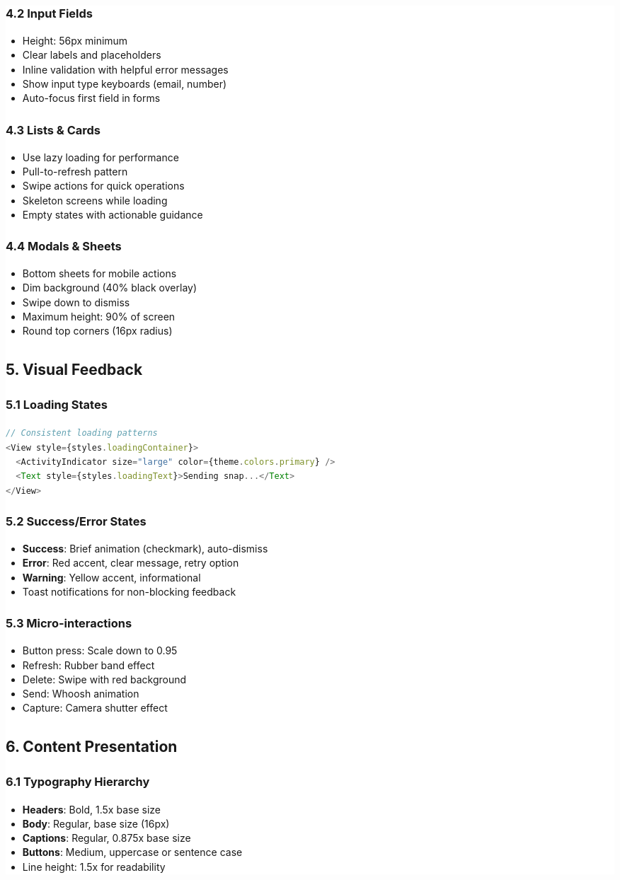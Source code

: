 ### 4.2 Input Fields
- Height: 56px minimum
- Clear labels and placeholders
- Inline validation with helpful error messages
- Show input type keyboards (email, number)
- Auto-focus first field in forms

### 4.3 Lists & Cards
- Use lazy loading for performance
- Pull-to-refresh pattern
- Swipe actions for quick operations
- Skeleton screens while loading
- Empty states with actionable guidance

### 4.4 Modals & Sheets
- Bottom sheets for mobile actions
- Dim background (40% black overlay)
- Swipe down to dismiss
- Maximum height: 90% of screen
- Round top corners (16px radius)

## 5. Visual Feedback

### 5.1 Loading States
```typescript
// Consistent loading patterns
<View style={styles.loadingContainer}>
  <ActivityIndicator size="large" color={theme.colors.primary} />
  <Text style={styles.loadingText}>Sending snap...</Text>
</View>
```

### 5.2 Success/Error States
- **Success**: Brief animation (checkmark), auto-dismiss
- **Error**: Red accent, clear message, retry option
- **Warning**: Yellow accent, informational
- Toast notifications for non-blocking feedback

### 5.3 Micro-interactions
- Button press: Scale down to 0.95
- Refresh: Rubber band effect
- Delete: Swipe with red background
- Send: Whoosh animation
- Capture: Camera shutter effect

## 6. Content Presentation

### 6.1 Typography Hierarchy
- **Headers**: Bold, 1.5x base size
- **Body**: Regular, base size (16px)
- **Captions**: Regular, 0.875x base size
- **Buttons**: Medium, uppercase or sentence case
- Line height: 1.5x for readability

